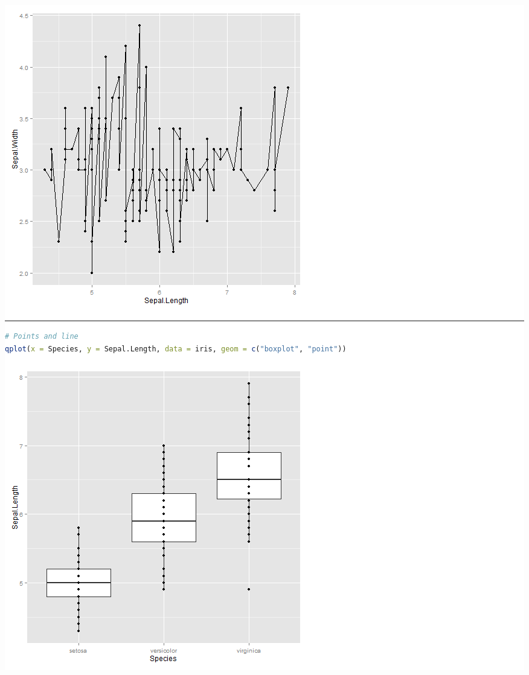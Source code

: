 ![plot of chunk qplot-on-iris-point-line](assets/fig/qplot-on-iris-point-line.png) 


--------------------------------


```r
# Points and line
qplot(x = Species, y = Sepal.Length, data = iris, geom = c("boxplot", "point"))
```

![plot of chunk qplot-on-iris-boxplot](assets/fig/qplot-on-iris-boxplot.png) 
